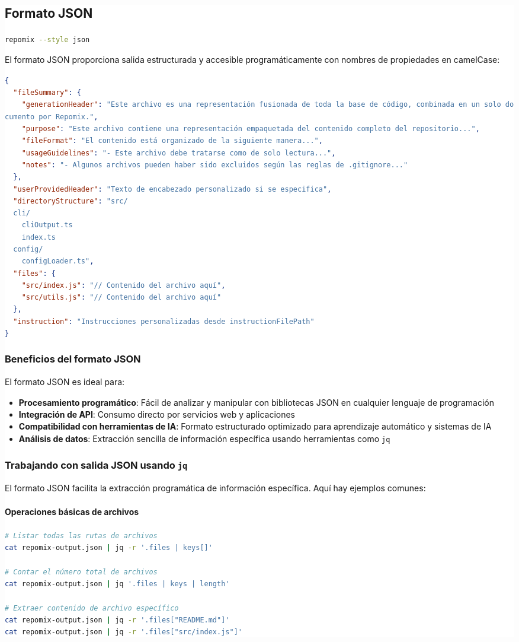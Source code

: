 ## Formato JSON

```bash
repomix --style json
```

El formato JSON proporciona salida estructurada y accesible programáticamente con nombres de propiedades en camelCase:

```json
{
  "fileSummary": {
    "generationHeader": "Este archivo es una representación fusionada de toda la base de código, combinada en un solo documento por Repomix.",
    "purpose": "Este archivo contiene una representación empaquetada del contenido completo del repositorio...",
    "fileFormat": "El contenido está organizado de la siguiente manera...",
    "usageGuidelines": "- Este archivo debe tratarse como de solo lectura...",
    "notes": "- Algunos archivos pueden haber sido excluidos según las reglas de .gitignore..."
  },
  "userProvidedHeader": "Texto de encabezado personalizado si se especifica",
  "directoryStructure": "src/
  cli/
    cliOutput.ts
    index.ts
  config/
    configLoader.ts",
  "files": {
    "src/index.js": "// Contenido del archivo aquí",
    "src/utils.js": "// Contenido del archivo aquí"
  },
  "instruction": "Instrucciones personalizadas desde instructionFilePath"
}
```

### Beneficios del formato JSON

El formato JSON es ideal para:
- **Procesamiento programático**: Fácil de analizar y manipular con bibliotecas JSON en cualquier lenguaje de programación
- **Integración de API**: Consumo directo por servicios web y aplicaciones
- **Compatibilidad con herramientas de IA**: Formato estructurado optimizado para aprendizaje automático y sistemas de IA
- **Análisis de datos**: Extracción sencilla de información específica usando herramientas como `jq`

### Trabajando con salida JSON usando `jq`

El formato JSON facilita la extracción programática de información específica. Aquí hay ejemplos comunes:

#### Operaciones básicas de archivos
```bash
# Listar todas las rutas de archivos
cat repomix-output.json | jq -r '.files | keys[]'

# Contar el número total de archivos
cat repomix-output.json | jq '.files | keys | length'

# Extraer contenido de archivo específico
cat repomix-output.json | jq -r '.files["README.md"]'
cat repomix-output.json | jq -r '.files["src/index.js"]'
```

